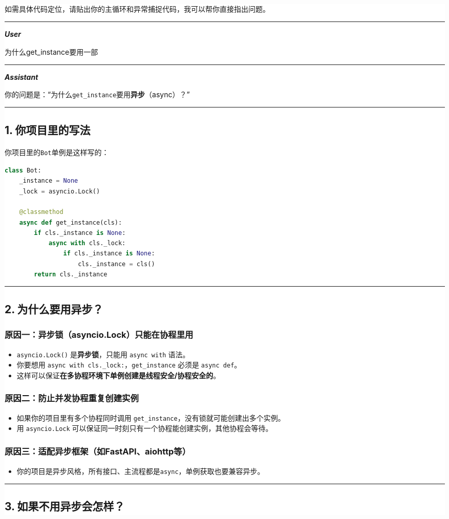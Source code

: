 如需具体代码定位，请贴出你的主循环和异常捕捉代码，我可以帮你直接指出问题。

---

_**User**_

为什么get_instance要用一部

---

_**Assistant**_

你的问题是：“为什么`get_instance`要用**异步**（async）？”

---

## 1. 你项目里的写法

你项目里的`Bot`单例是这样写的：

```python
class Bot:
    _instance = None
    _lock = asyncio.Lock()

    @classmethod
    async def get_instance(cls):
        if cls._instance is None:
            async with cls._lock:
                if cls._instance is None:
                    cls._instance = cls()
        return cls._instance
```

---

## 2. 为什么要用异步？

### 原因一：**异步锁（asyncio.Lock）只能在协程里用**
- `asyncio.Lock()` 是**异步锁**，只能用 `async with` 语法。
- 你要想用 `async with cls._lock:`，`get_instance` 必须是 `async def`。
- 这样可以保证**在多协程环境下单例创建是线程安全/协程安全的**。

### 原因二：**防止并发协程重复创建实例**
- 如果你的项目里有多个协程同时调用 `get_instance`，没有锁就可能创建出多个实例。
- 用 `asyncio.Lock` 可以保证同一时刻只有一个协程能创建实例，其他协程会等待。

### 原因三：**适配异步框架（如FastAPI、aiohttp等）**
- 你的项目是异步风格，所有接口、主流程都是`async`，单例获取也要兼容异步。

---

## 3. 如果不用异步会怎样？
